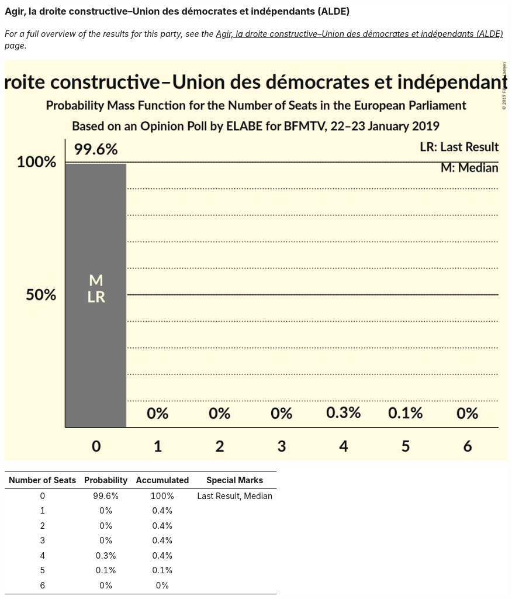 ### Agir, la droite constructive–Union des démocrates et indépendants (ALDE)

*For a full overview of the results for this party, see the [Agir, la droite constructive–Union des démocrates et indépendants (ALDE)](party-agirladroiteconstructive–uniondesdémocratesetindépendantsalde.html) page.*

![Graph with seats probability mass function not yet produced](2019-01-23-ELABE-seats-pmf-agirladroiteconstructive–uniondesdémocratesetindépendantsalde.png "Seats Probability Mass Function")

| Number of Seats | Probability | Accumulated | Special Marks |
|:---------------:|:-----------:|:-----------:|:-------------:|
| 0 | 99.6% | 100% | Last Result, Median |
| 1 | 0% | 0.4% |  |
| 2 | 0% | 0.4% |  |
| 3 | 0% | 0.4% |  |
| 4 | 0.3% | 0.4% |  |
| 5 | 0.1% | 0.1% |  |
| 6 | 0% | 0% |  |

